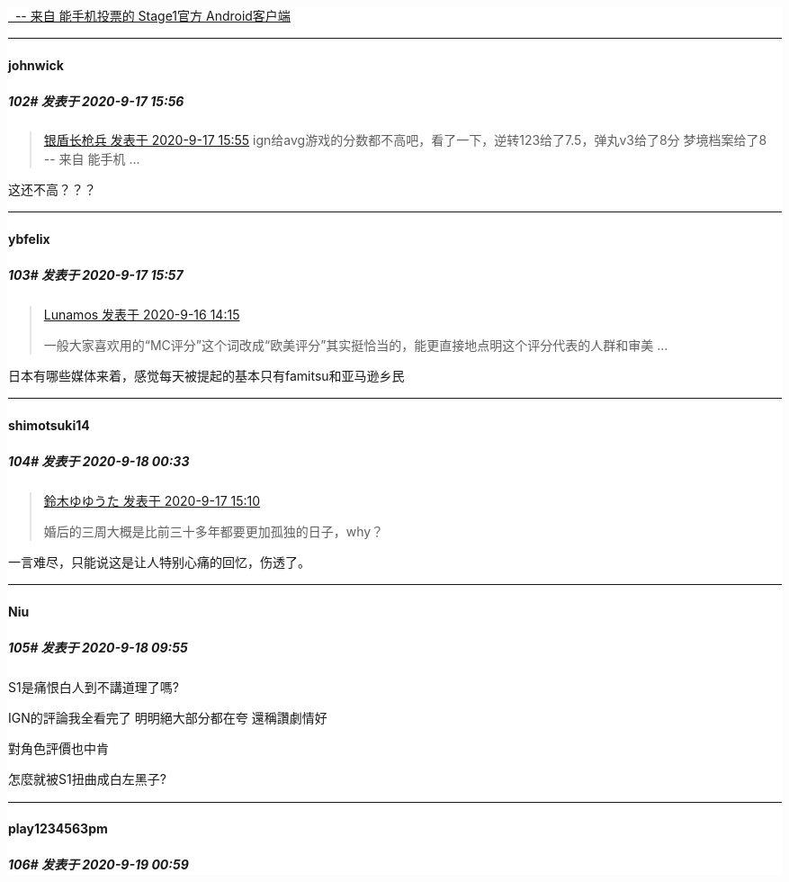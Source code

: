 [  -- 来自 能手机投票的 Stage1官方 Android客户端](https://www.coolapk.com/apk/140634)


-----

####  johnwick  
##### 102#       发表于 2020-9-17 15:56


<blockquote><a href="httphttps://bbs.saraba1st.com/2b/forum.php?mod=redirect&amp;goto=findpost&amp;pid=48766161&amp;ptid=1960064" target="_blank">银盾长枪兵 发表于 2020-9-17 15:55</a>
 ign给avg游戏的分数都不高吧，看了一下，逆转123给了7.5，弹丸v3给了8分 梦境档案给了8    -- 来自 能手机 ...</blockquote>
这还不高？？？


-----

####  ybfelix  
##### 103#       发表于 2020-9-17 15:57


<blockquote><a href="httphttps://bbs.saraba1st.com/2b/forum.php?mod=redirect&amp;goto=findpost&amp;pid=48753184&amp;ptid=1960064" target="_blank">Lunamos 发表于 2020-9-16 14:15</a>

一般大家喜欢用的“MC评分”这个词改成“欧美评分”其实挺恰当的，能更直接地点明这个评分代表的人群和审美 ...</blockquote>
日本有哪些媒体来着，感觉每天被提起的基本只有famitsu和亚马逊乡民


-----

####  shimotsuki14  
##### 104#       发表于 2020-9-18 00:33


<blockquote><a href="httphttps://bbs.saraba1st.com/2b/forum.php?mod=redirect&amp;goto=findpost&amp;pid=48765592&amp;ptid=1960064" target="_blank">鈴木ゆゆうた 发表于 2020-9-17 15:10</a>

婚后的三周大概是比前三十多年都要更加孤独的日子，why？</blockquote>
一言难尽，只能说这是让人特别心痛的回忆，伤透了。


-----

####  Niu  
##### 105#       发表于 2020-9-18 09:55


S1是痛恨白人到不講道理了嗎?


IGN的評論我全看完了 明明絕大部分都在夸 還稱讚劇情好

對角色評價也中肯


怎麼就被S1扭曲成白左黑子?


-----

####  play1234563pm  
##### 106#       发表于 2020-9-19 00:59
